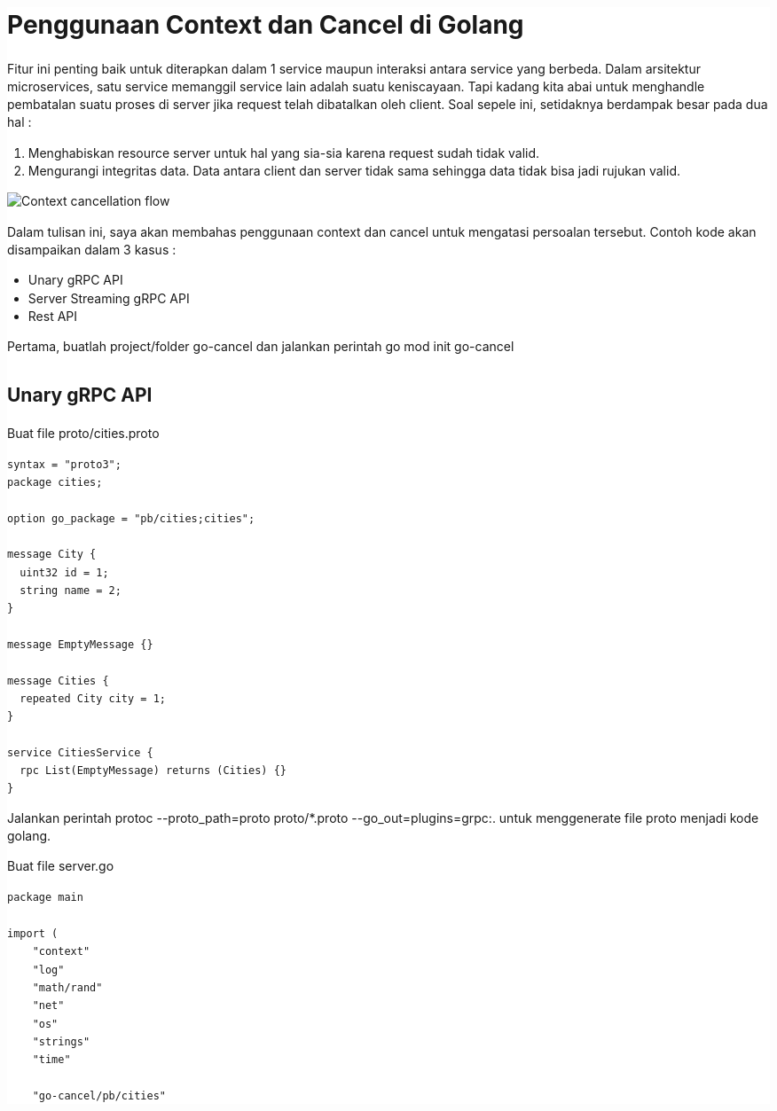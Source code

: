# Penggunaan Context dan Cancel di Golang

Fitur ini penting baik untuk diterapkan dalam 1 service maupun interaksi antara service yang berbeda. Dalam arsitektur microservices, satu service memanggil service lain adalah suatu keniscayaan. Tapi kadang kita abai untuk menghandle pembatalan suatu proses di server jika request telah dibatalkan oleh client. Soal sepele ini, setidaknya berdampak besar pada dua hal : 

1. Menghabiskan resource server untuk hal yang sia-sia karena request sudah tidak valid.
2. Mengurangi integritas data. Data antara client dan server tidak sama sehingga data tidak bisa jadi rujukan valid. 

![Context cancellation flow](/assets/images/context-cancellation-flow.png)

Dalam tulisan ini, saya akan membahas penggunaan context dan cancel untuk mengatasi persoalan tersebut. Contoh kode akan disampaikan dalam 3 kasus : 

- Unary gRPC API
- Server Streaming gRPC API
- Rest API

Pertama, buatlah project/folder go-cancel dan jalankan perintah go mod init go-cancel

## Unary gRPC API
Buat file proto/cities.proto

```
syntax = "proto3";
package cities;

option go_package = "pb/cities;cities";

message City {
  uint32 id = 1;
  string name = 2;
}

message EmptyMessage {}

message Cities {
  repeated City city = 1; 
}

service CitiesService {
  rpc List(EmptyMessage) returns (Cities) {}
}
```

Jalankan perintah protoc --proto_path=proto proto/*.proto --go_out=plugins=grpc:. untuk menggenerate file proto menjadi kode golang.

Buat file server.go 

```
package main

import (
	"context"
	"log"
	"math/rand"
	"net"
	"os"
	"strings"
	"time"

	"go-cancel/pb/cities"

```